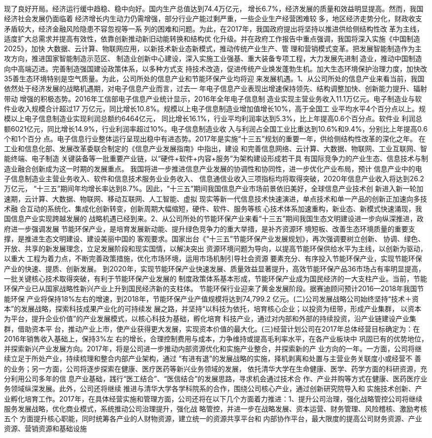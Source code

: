 现了良好开局。经济运行缓中趋稳、稳中向好。国内生产总值达到74.4万亿元，
增长6.7%，经济发展的质量和效益明显提高。然而，我国经济社会发展仍面临着
经济增长内生动力仍需增强，部分行业产能过剩严重，一些企业生产经营困难较
多，地区经济走势分化，财政收支矛盾较大，经济金融风险隐患不容忽视等一系
列的困难和问题。为此，在2017年，我国政府提出将坚持以推进供给侧结构性改
革为主线，适度扩大总需求并提高有效性，依靠创新推动新旧动能转换和结构优
化升级。并在政府工作报告中重点强调，我国将深入实施《中国制造2025》，加快
大数据、云计算、物联网应用，以新技术新业态新模式，推动传统产业生产、管
理和营销模式变革。把发展智能制造作为主攻方向，推进国家智能制造示范区、
制造业创新中心建设，深入实施工业强基、重大装备专项工程，大力发展先进制
造业，推动中国制造向中高端迈进。完善制造强国建设政策体系，以多种方式支
持技术改造，促进传统产业焕发蓬勃生机。加大生态环境保护治理力度，加快改35善生态环境特别是空气质量。为此，公司所处的信息产业和节能环保产业均将迎
来发展机遇。1、从公司所处的信息产业来看当前，我国依然处于经济发展的战略机遇期，对电子信息产业而言，过去一
年电子信息产业表现出增速保持领先、结构调整加快、创新能力提升、辐射带动
增强的积极态势。2016年工信部电子信息产业统计显示，2016年全年电子信息制
造业实现主营业务收入11.1万亿元。电子制造业与软件业收入规模合计超过17
万亿元，同比增长10.8%。规模以上电子信息制造业增加值增长10%，高于全国工
业平均水平4个百分点以上。规模以上电子信息制造业实现利润总额约6464亿元，
同比增长16.1%，行业平均利润率达到5.3%，比上年提高0.6个百分点。软件业
利润总额6021亿元，同比增长14.9%，行业利润率超过10%。电子信息制造业收
入与利润占全国工业比重达到10.6%和9.4%，分别比上年提高0.6个和1个百分
点。电子信息行业整体运行呈现出稳中有进态势。2017年是实施“十三五”规划的重要一年，供给侧结构性改革的深化之年。
在工业和信息化部、发展改革委联合制定的《信息产业发展指南》中指出，建设
和完善信息网络、云计算、大数据、物联网、工业互联网、智能终端、电子制造
关键装备等一批重要产业链，以“硬件+软件+内容+服务”为架构建设形成若干具
有国际竞争力的产业生态、信息技术与制造业融合创新成为这一时期的发展重点。
我国将进一步推进信息产业发展的协调性和协同性，进一步优化产业布局，预计
信息产业中的电子信息制造业主营业务收入、软件和信息技术服务业业务收入、
信息通信业收入三项指标均将取得突破，2020年信息产业收入将达到26.2万亿元，
“十三五”期间年均增长率达到8.7%。因此，“十三五”期间我国信息产业市场前景依旧美好，全球信息产业技术创
新进入新一轮加速期，云计算、大数据、物联网、移动互联网、人工智能、虚拟
现实等新一代信息技术快速演进，单点技术和单一产品的创新正加速向多技术融
合互动的系统化、集成化创新转变，创新周期大幅缩短，硬件、软件、服务等核
心技术体系加速重构，新业态、新模式快速涌现，我国信息产业实现跨越发展的
战略机遇已经到来。2、从公司所处的节能环保产业来看“十三五”期间我国生态文明建设进一步向纵深推进，政府进一步强调发展
节能环保产业，是培育发展新动能、提升绿色竞争力的重大举措，是补齐资源环
境短板、改善生态环境质量的重要支撑，是推进生态文明建设、建设美丽中国的
客观要求。国家出台《“十三五”节能环保产业发展规划》，再次强调要树立创新、
协调、绿色、开放、共享的新发展理念，立足发展阶段和现实国情，以解决突出
资源环境问题为导向，以提高节能环保供给水平为主线，以创新为驱动，以重大
工程为着力点，不断完善政策措施，优化市场环境，运用市场机制引导社会资源
要素充分、有序投入节能环保产业，实现节能环保产业的快速、提质、创新发展。
到2020年，实现节能环保产业快速发展、质量效益显著提升，高效节能环保产品36市场占有率明显提高，一批关键核心技术取得突破，有利于节能环保产业发展的
制度政策体系基本形成，节能环保产业成为国民经济的一大支柱产业。当前，节能环保产业已从国家战略性新兴产业上升到国民经济新的支柱体。
节能环保行业迎来了黄金发展阶段。据赛迪顾问预计2016—2018年我国节能环保
产业将保持18%左右的增速，到2018年，节能环保产业产值规模将达到74,799.2
亿元。(二)公司发展战略公司始终坚持“技术＋资本”的发展战略，探索科技成果产业化的可持续发
展之路，并坚持“以科技为依托，培育核心企业；以投资为纽带，形成产业集群，
以资本为平台，提升企业价值”的产业发展模式，以核心科技为基础，孵化培育
科技产业，通过对内部和外部的持续投资，沿产业链建设产业集群，借助资本平
台，推动产业上市，使产业获得更大发展，实现资本价值的最大化。(三)经营计划公司在2017年总体经营目标确定为：在2016年销售收入基础上，保持3%左
右的增长，合理控制费用与成本，力争维持或提高毛利率水平，在各产业板块中
巩固已有的优势地位，并探索新兴产业发展方向。2017年，将是公司进一步推动内部资源优化和实施产业整合，并探索新的产
业方向的一年。一方面，公司将继续立足于所处产业，持续梳理和整合内部产业架构，通过
“有进有退”的发展战略的实施，择机剥离和处置与主营业务关联度小或经营不
善的业务；另一方面，公司将逐步探索在健康、医疗医药等新兴业务领域的发展，
依托清华大学在生命健康、医学、药学方面的科研资源，充分利用公司多年的信
息产业基础，践行“医工结合”、“医信结合”的发展思路，寻求机会通过技术合
作、产业并购等方式在健康、医药医疗业务领域纵深发展。此外，公司还将继续
推进与清华大学各学科院系的合作，围绕公司核心产业，通过创新研究院导入和
实施技术创新、产业孵化培育工作。2017年，在具体经营实施和管理方面，公司还将在以下几个方面着力推进：1、提升公司治理，强化战略管控公司将继续服务发展战略，优化商业模式，系统推动公司治理提升，强化战
略管控，并进一步在战略发展、资本运营、财务管理、风险稽核、激励考核五个
方面提升核心职能，同时统筹各产业的人财物资源，建立统一的资源共享平台和
内部协作平台，最大限度的提高公司财务资源、产业资源、营销资源和基础设施